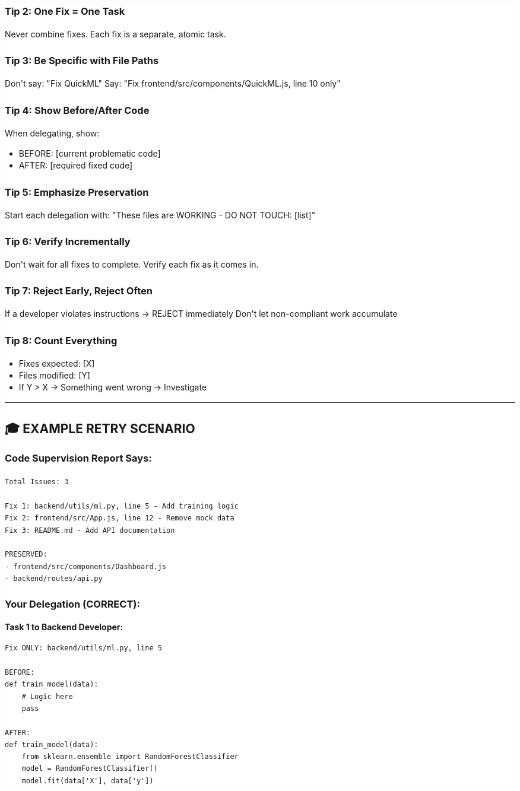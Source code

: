 ### Tip 2: One Fix = One Task
Never combine fixes. Each fix is a separate, atomic task.

### Tip 3: Be Specific with File Paths
Don't say: "Fix QuickML"
Say: "Fix frontend/src/components/QuickML.js, line 10 only"

### Tip 4: Show Before/After Code
When delegating, show:
- BEFORE: [current problematic code]
- AFTER: [required fixed code]

### Tip 5: Emphasize Preservation
Start each delegation with:
"These files are WORKING - DO NOT TOUCH: [list]"

### Tip 6: Verify Incrementally
Don't wait for all fixes to complete. Verify each fix as it comes in.

### Tip 7: Reject Early, Reject Often
If a developer violates instructions → REJECT immediately
Don't let non-compliant work accumulate

### Tip 8: Count Everything
- Fixes expected: [X]
- Files modified: [Y]
- If Y > X → Something went wrong → Investigate

---

## 🎓 EXAMPLE RETRY SCENARIO

### Code Supervision Report Says:
```
Total Issues: 3

Fix 1: backend/utils/ml.py, line 5 - Add training logic
Fix 2: frontend/src/App.js, line 12 - Remove mock data
Fix 3: README.md - Add API documentation

PRESERVED:
- frontend/src/components/Dashboard.js
- backend/routes/api.py
```

### Your Delegation (CORRECT):

**Task 1 to Backend Developer:**
```
Fix ONLY: backend/utils/ml.py, line 5

BEFORE:
def train_model(data):
    # Logic here
    pass

AFTER:
def train_model(data):
    from sklearn.ensemble import RandomForestClassifier
    model = RandomForestClassifier()
    model.fit(data['X'], data['y'])
```